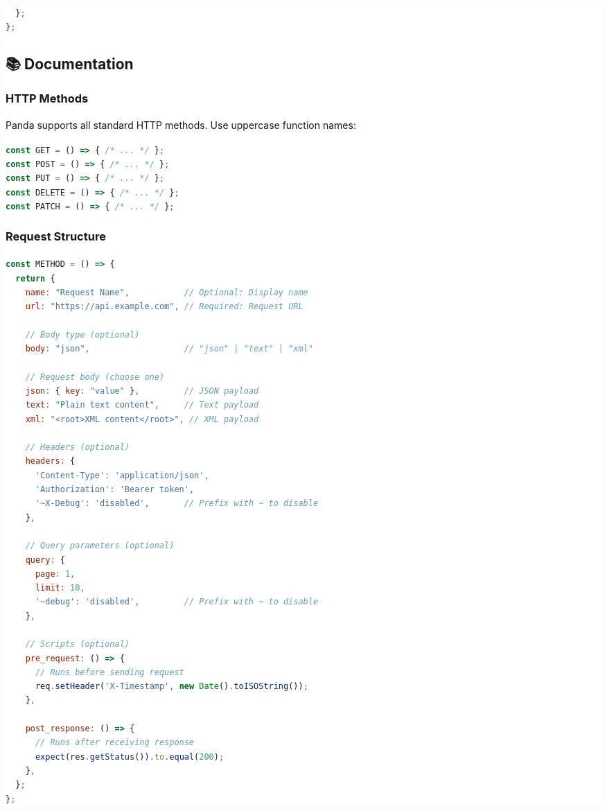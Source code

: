 ```javascript
  };
};
```

## 📚 Documentation

### **HTTP Methods**
Panda supports all standard HTTP methods. Use uppercase function names:

```javascript
const GET = () => { /* ... */ };
const POST = () => { /* ... */ };
const PUT = () => { /* ... */ };
const DELETE = () => { /* ... */ };
const PATCH = () => { /* ... */ };
```

### **Request Structure**

```javascript
const METHOD = () => {
  return {
    name: "Request Name",           // Optional: Display name
    url: "https://api.example.com", // Required: Request URL
    
    // Body type (optional)
    body: "json",                   // "json" | "text" | "xml"
    
    // Request body (choose one)
    json: { key: "value" },         // JSON payload
    text: "Plain text content",     // Text payload
    xml: "<root>XML content</root>", // XML payload
    
    // Headers (optional)
    headers: {
      'Content-Type': 'application/json',
      'Authorization': 'Bearer token',
      '~X-Debug': 'disabled',       // Prefix with ~ to disable
    },
    
    // Query parameters (optional)
    query: {
      page: 1,
      limit: 10,
      '~debug': 'disabled',         // Prefix with ~ to disable
    },
    
    // Scripts (optional)
    pre_request: () => {
      // Runs before sending request
      req.setHeader('X-Timestamp', new Date().toISOString());
    },
    
    post_response: () => {
      // Runs after receiving response
      expect(res.getStatus()).to.equal(200);
    },
  };
};
```
